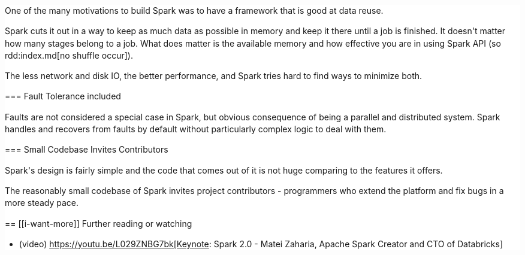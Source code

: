 One of the many motivations to build Spark was to have a framework that is good at data reuse.

Spark cuts it out in a way to keep as much data as possible in memory and keep it there until a job is finished. It doesn't matter how many stages belong to a job. What does matter is the available memory and how effective you are in using Spark API (so rdd:index.md[no shuffle occur]).

The less network and disk IO, the better performance, and Spark tries hard to find ways to minimize both.

=== Fault Tolerance included

Faults are not considered a special case in Spark, but obvious consequence of being a parallel and distributed system. Spark handles and recovers from faults by default without particularly complex logic to deal with them.

=== Small Codebase Invites Contributors

Spark's design is fairly simple and the code that comes out of it is not huge comparing to the features it offers.

The reasonably small codebase of Spark invites project contributors - programmers who extend the platform and fix bugs in a more steady pace.

== [[i-want-more]] Further reading or watching

* (video) https://youtu.be/L029ZNBG7bk[Keynote: Spark 2.0 - Matei Zaharia, Apache Spark Creator and CTO of Databricks]
